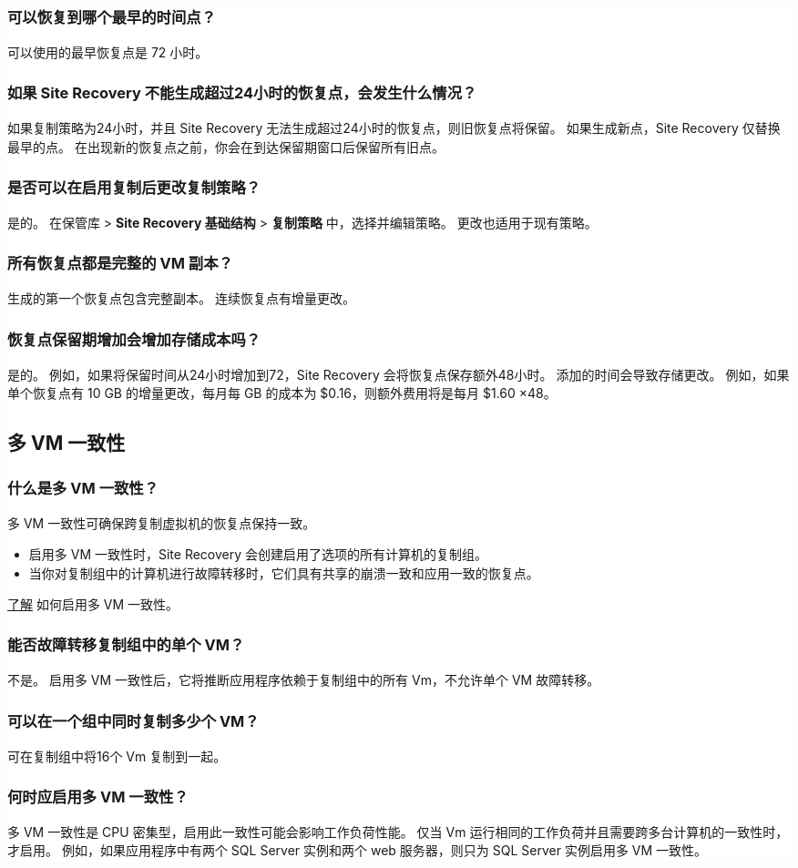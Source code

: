 ### <a name="how-far-back-can-i-recover"></a>可以恢复到哪个最早的时间点？

可以使用的最早恢复点是 72 小时。

### <a name="what-happens-if-site-recovery-cant-generate-recovery-points-for-more-than-24-hours"></a>如果 Site Recovery 不能生成超过24小时的恢复点，会发生什么情况？ 

如果复制策略为24小时，并且 Site Recovery 无法生成超过24小时的恢复点，则旧恢复点将保留。 如果生成新点，Site Recovery 仅替换最早的点。 在出现新的恢复点之前，你会在到达保留期窗口后保留所有旧点。

### <a name="can-i-change-the-replication-policy-after-replication-is-enabled"></a>是否可以在启用复制后更改复制策略？

是的。 在保管库 > **Site Recovery 基础结构**  >  **复制策略** 中，选择并编辑策略。 更改也适用于现有策略。

### <a name="are-all-recovery-points-a-complete-vm-copy"></a>所有恢复点都是完整的 VM 副本？

生成的第一个恢复点包含完整副本。 连续恢复点有增量更改。

### <a name="do-increases-in-recovery-point-retention-increase-storage-costs"></a>恢复点保留期增加会增加存储成本吗？

是的。 例如，如果将保留时间从24小时增加到72，Site Recovery 会将恢复点保存额外48小时。 添加的时间会导致存储更改。 例如，如果单个恢复点有 10 GB 的增量更改，每月每 GB 的成本为 $0.16，则额外费用将是每月 $1.60 ×48。

## <a name="multi-vm-consistency"></a>多 VM 一致性

### <a name="what-is-multi-vm-consistency"></a>什么是多 VM 一致性？

多 VM 一致性可确保跨复制虚拟机的恢复点保持一致。

- 启用多 VM 一致性时，Site Recovery 会创建启用了选项的所有计算机的复制组。 
- 当你对复制组中的计算机进行故障转移时，它们具有共享的崩溃一致和应用一致的恢复点。

[了解](azure-to-azure-tutorial-enable-replication.md#enable-replication) 如何启用多 VM 一致性。

### <a name="can-i-fail-over-a-single-vm-in-a-replication-group"></a>能否故障转移复制组中的单个 VM？

不是。 启用多 VM 一致性后，它将推断应用程序依赖于复制组中的所有 Vm，不允许单个 VM 故障转移。

### <a name="how-many-vm-can-i-replicate-together-in-a-group"></a>可以在一个组中同时复制多少个 VM？

可在复制组中将16个 Vm 复制到一起。

### <a name="when-should-i-enable-multi-vm-consistency"></a>何时应启用多 VM 一致性？

多 VM 一致性是 CPU 密集型，启用此一致性可能会影响工作负荷性能。 仅当 Vm 运行相同的工作负荷并且需要跨多台计算机的一致性时，才启用。 例如，如果应用程序中有两个 SQL Server 实例和两个 web 服务器，则只为 SQL Server 实例启用多 VM 一致性。
